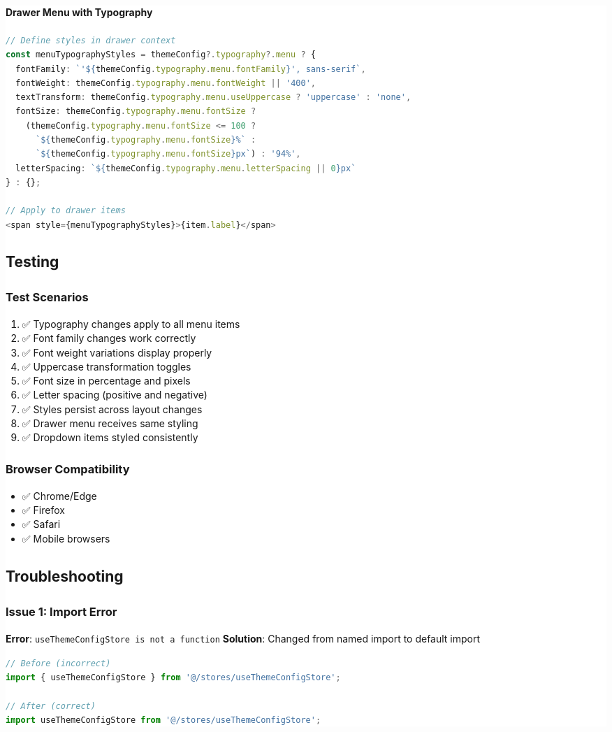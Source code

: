 #### Drawer Menu with Typography
```typescript
// Define styles in drawer context
const menuTypographyStyles = themeConfig?.typography?.menu ? {
  fontFamily: `'${themeConfig.typography.menu.fontFamily}', sans-serif`,
  fontWeight: themeConfig.typography.menu.fontWeight || '400',
  textTransform: themeConfig.typography.menu.useUppercase ? 'uppercase' : 'none',
  fontSize: themeConfig.typography.menu.fontSize ? 
    (themeConfig.typography.menu.fontSize <= 100 ? 
      `${themeConfig.typography.menu.fontSize}%` : 
      `${themeConfig.typography.menu.fontSize}px`) : '94%',
  letterSpacing: `${themeConfig.typography.menu.letterSpacing || 0}px`
} : {};

// Apply to drawer items
<span style={menuTypographyStyles}>{item.label}</span>
```

## Testing

### Test Scenarios
1. ✅ Typography changes apply to all menu items
2. ✅ Font family changes work correctly
3. ✅ Font weight variations display properly
4. ✅ Uppercase transformation toggles
5. ✅ Font size in percentage and pixels
6. ✅ Letter spacing (positive and negative)
7. ✅ Styles persist across layout changes
8. ✅ Drawer menu receives same styling
9. ✅ Dropdown items styled consistently

### Browser Compatibility
- ✅ Chrome/Edge
- ✅ Firefox
- ✅ Safari
- ✅ Mobile browsers

## Troubleshooting

### Issue 1: Import Error
**Error**: `useThemeConfigStore is not a function`
**Solution**: Changed from named import to default import
```typescript
// Before (incorrect)
import { useThemeConfigStore } from '@/stores/useThemeConfigStore';

// After (correct)
import useThemeConfigStore from '@/stores/useThemeConfigStore';
```
